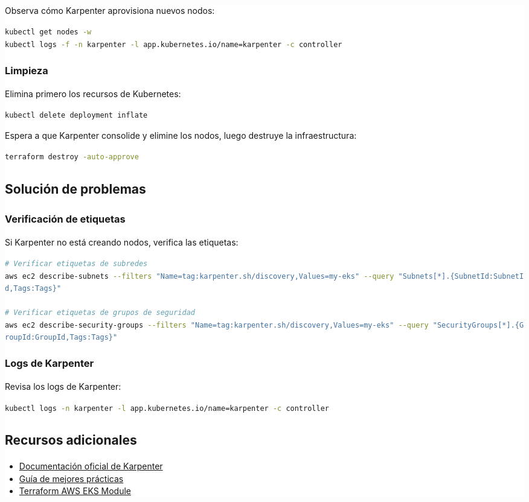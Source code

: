 Observa cómo Karpenter aprovisiona nuevos nodos:
```bash
kubectl get nodes -w
kubectl logs -f -n karpenter -l app.kubernetes.io/name=karpenter -c controller
```

### Limpieza

Elimina primero los recursos de Kubernetes:
```bash
kubectl delete deployment inflate
```

Espera a que Karpenter consolide y elimine los nodos, luego destruye la infraestructura:
```bash
terraform destroy -auto-approve
```

## Solución de problemas

### Verificación de etiquetas

Si Karpenter no está creando nodos, verifica las etiquetas:

```bash
# Verificar etiquetas de subredes
aws ec2 describe-subnets --filters "Name=tag:karpenter.sh/discovery,Values=my-eks" --query "Subnets[*].{SubnetId:SubnetId,Tags:Tags}"

# Verificar etiquetas de grupos de seguridad
aws ec2 describe-security-groups --filters "Name=tag:karpenter.sh/discovery,Values=my-eks" --query "SecurityGroups[*].{GroupId:GroupId,Tags:Tags}"
```

### Logs de Karpenter

Revisa los logs de Karpenter:

```bash
kubectl logs -n karpenter -l app.kubernetes.io/name=karpenter -c controller
```

## Recursos adicionales

- [Documentación oficial de Karpenter](https://karpenter.sh/)
- [Guía de mejores prácticas](https://karpenter.sh/v0.32/getting-started/getting-started-with-karpenter/)
- [Terraform AWS EKS Module](https://github.com/terraform-aws-modules/terraform-aws-eks)

